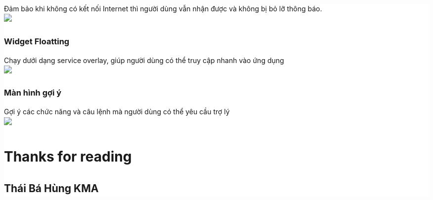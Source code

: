 Đảm bảo khi không có kết nối Internet thì người dùng vẫn nhận được và không bị bỏ lỡ thông báo. </br>
<img src="https://user-images.githubusercontent.com/94952035/180860754-e0a94cbb-e844-4c2c-816a-593ea7964215.png" width="500" /> </br>
### Widget Floatting
Chạy dưới dạng service overlay, giúp người dùng có thể truy cập nhanh vào ứng dụng</br>
<img src="https://user-images.githubusercontent.com/94952035/180861499-49500f91-0307-4b7f-a5c6-19ce1eddae5a.png" width="500" /> </br>
### Màn hình gợi ý
Gợi ý các chức năng và câu lệnh mà người dùng có thể yêu cầu trợ lý </br>
<img src="https://user-images.githubusercontent.com/94952035/180861777-7e515b4e-7d89-483f-b993-45071e3681c0.png" width="250" /> </br>

# Thanks for reading
## Thái Bá Hùng KMA





